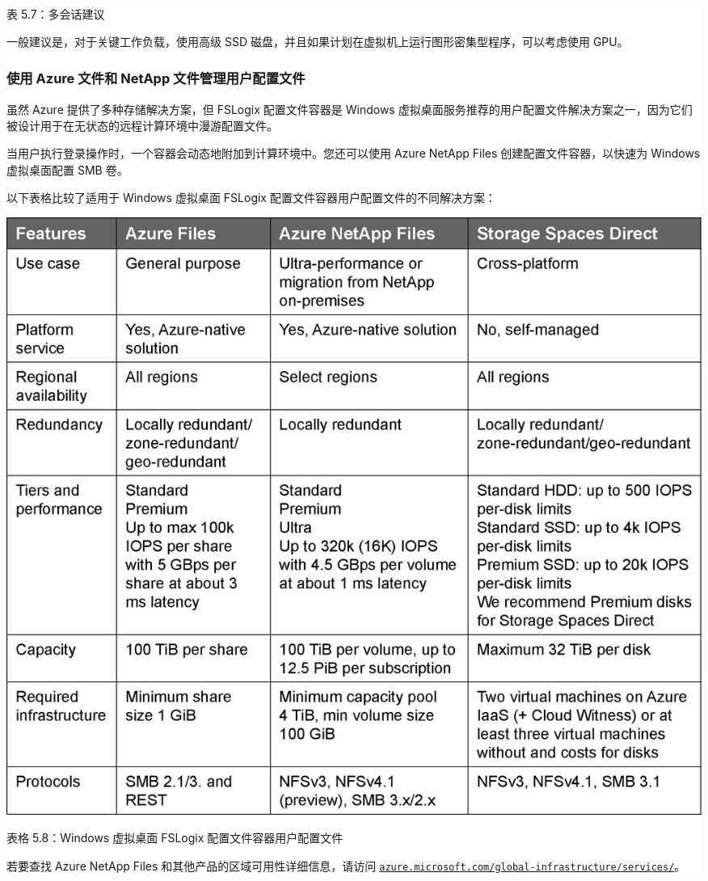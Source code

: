 表 5.7：多会话建议

一般建议是，对于关键工作负载，使用高级 SSD 磁盘，并且如果计划在虚拟机上运行图形密集型程序，可以考虑使用 GPU。

### 使用 Azure 文件和 NetApp 文件管理用户配置文件

虽然 Azure 提供了多种存储解决方案，但 FSLogix 配置文件容器是 Windows 虚拟桌面服务推荐的用户配置文件解决方案之一，因为它们被设计用于在无状态的远程计算环境中漫游配置文件。

当用户执行登录操作时，一个容器会动态地附加到计算环境中。您还可以使用 Azure NetApp Files 创建配置文件容器，以快速为 Windows 虚拟桌面配置 SMB 卷。

以下表格比较了适用于 Windows 虚拟桌面 FSLogix 配置文件容器用户配置文件的不同解决方案：

![不同 WVDFSLogix 配置文件容器用户配置文件的比较](img/B17153_Table_05_08.jpg)

表格 5.8：Windows 虚拟桌面 FSLogix 配置文件容器用户配置文件

若要查找 Azure NetApp Files 和其他产品的区域可用性详细信息，请访问 [`azure.microsoft.com/global-infrastructure/services/`](https://azure.microsoft.com/global-infrastructure/services/)。
